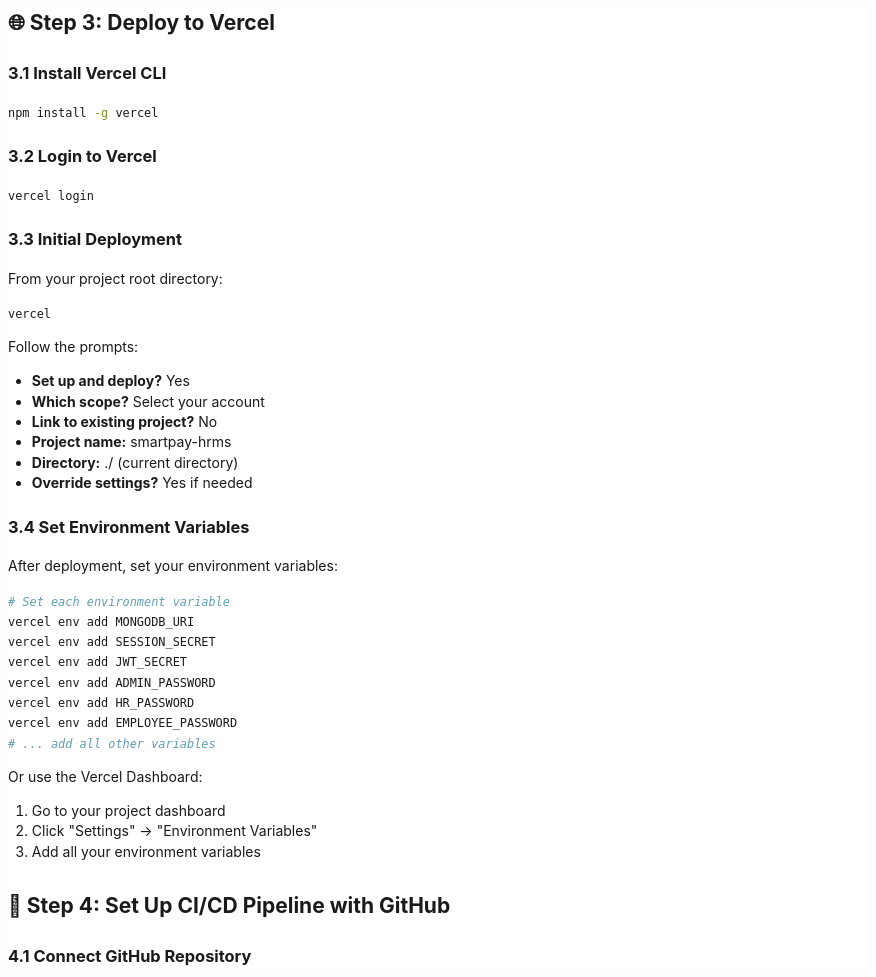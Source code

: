 ## 🌐 Step 3: Deploy to Vercel

### 3.1 Install Vercel CLI

```bash
npm install -g vercel
```

### 3.2 Login to Vercel

```bash
vercel login
```

### 3.3 Initial Deployment

From your project root directory:

```bash
vercel
```

Follow the prompts:
- **Set up and deploy?** Yes
- **Which scope?** Select your account
- **Link to existing project?** No
- **Project name:** smartpay-hrms
- **Directory:** ./ (current directory)
- **Override settings?** Yes if needed

### 3.4 Set Environment Variables

After deployment, set your environment variables:

```bash
# Set each environment variable
vercel env add MONGODB_URI
vercel env add SESSION_SECRET
vercel env add JWT_SECRET
vercel env add ADMIN_PASSWORD
vercel env add HR_PASSWORD
vercel env add EMPLOYEE_PASSWORD
# ... add all other variables
```

Or use the Vercel Dashboard:
1. Go to your project dashboard
2. Click "Settings" → "Environment Variables"
3. Add all your environment variables

## 🔄 Step 4: Set Up CI/CD Pipeline with GitHub

### 4.1 Connect GitHub Repository
